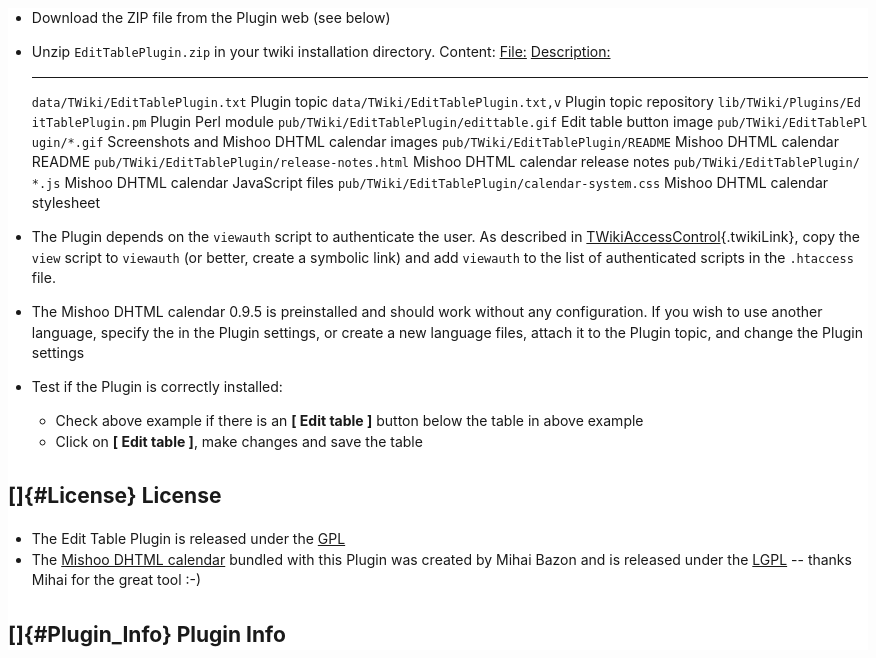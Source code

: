 -   Download the ZIP file from the Plugin web (see below)
-   Unzip `EditTablePlugin.zip` in your twiki installation directory.
    Content:
      [File:](EditTablePlugin@sortcol=0&table=4&up=0#sorted_table "Sort by this column")   [Description:](EditTablePlugin@sortcol=1&table=4&up=0#sorted_table "Sort by this column")
      ------------------------------------------------------------------------------------ -------------------------------------------------------------------------------------------
      `data/TWiki/EditTablePlugin.txt`                                                     Plugin topic
      `data/TWiki/EditTablePlugin.txt,v`                                                   Plugin topic repository
      `lib/TWiki/Plugins/EditTablePlugin.pm`                                               Plugin Perl module
      `pub/TWiki/EditTablePlugin/edittable.gif`                                            Edit table button image
      `pub/TWiki/EditTablePlugin/*.gif`                                                    Screenshots and Mishoo DHTML calendar images
      `pub/TWiki/EditTablePlugin/README`                                                   Mishoo DHTML calendar README
      `pub/TWiki/EditTablePlugin/release-notes.html`                                       Mishoo DHTML calendar release notes
      `pub/TWiki/EditTablePlugin/*.js`                                                     Mishoo DHTML calendar JavaScript files
      `pub/TWiki/EditTablePlugin/calendar-system.css`                                      Mishoo DHTML calendar stylesheet

-   The Plugin depends on the `viewauth` script to authenticate the
    user. As described in
    [TWikiAccessControl](TWikiAccessControl){.twikiLink}, copy the
    `view` script to `viewauth` (or better, create a symbolic link) and
    add `viewauth` to the list of authenticated scripts in the
    `.htaccess` file.
-   The Mishoo DHTML calendar 0.9.5 is preinstalled and should work
    without any configuration. If you wish to use another language,
    specify the in the Plugin settings, or create a new language files,
    attach it to the Plugin topic, and change the Plugin settings
-   Test if the Plugin is correctly installed:
    -   Check above example if there is an **\[ Edit table \]** button
        below the table in above example
    -   Click on **\[ Edit table \]**, make changes and save the table

[]{#License} License
--------------------

-   The Edit Table Plugin is released under the
    [GPL](http://www.gnu.org/licenses/gpl.html)
-   The [Mishoo DHTML calendar](http://dynarch.com/mishoo/calendar.epl)
    bundled with this Plugin was created by Mihai Bazon and is released
    under the [LGPL](http://www.gnu.org/licenses/lgpl.html) \-- thanks
    Mihai for the great tool :-)

[]{#Plugin_Info} Plugin Info
----------------------------
